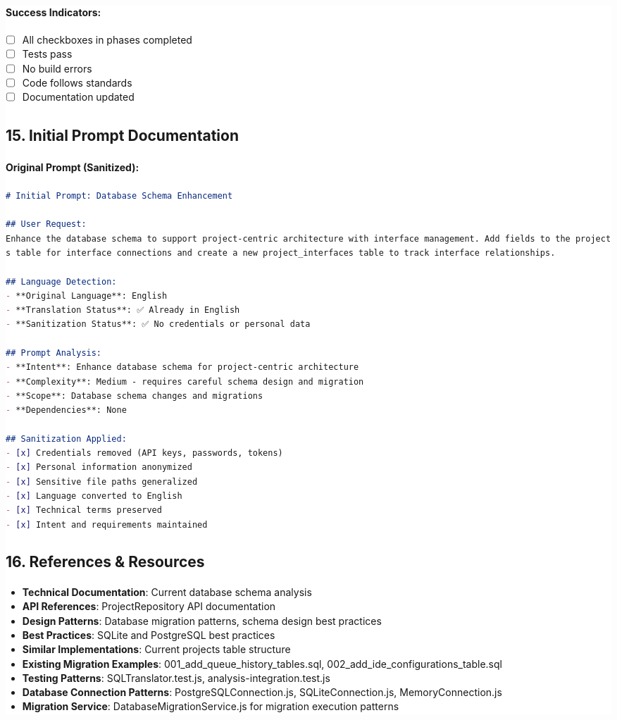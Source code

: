 #### Success Indicators:
- [ ] All checkboxes in phases completed
- [ ] Tests pass
- [ ] No build errors
- [ ] Code follows standards
- [ ] Documentation updated

## 15. Initial Prompt Documentation

#### Original Prompt (Sanitized):
```markdown
# Initial Prompt: Database Schema Enhancement

## User Request:
Enhance the database schema to support project-centric architecture with interface management. Add fields to the projects table for interface connections and create a new project_interfaces table to track interface relationships.

## Language Detection:
- **Original Language**: English
- **Translation Status**: ✅ Already in English
- **Sanitization Status**: ✅ No credentials or personal data

## Prompt Analysis:
- **Intent**: Enhance database schema for project-centric architecture
- **Complexity**: Medium - requires careful schema design and migration
- **Scope**: Database schema changes and migrations
- **Dependencies**: None

## Sanitization Applied:
- [x] Credentials removed (API keys, passwords, tokens)
- [x] Personal information anonymized
- [x] Sensitive file paths generalized
- [x] Language converted to English
- [x] Technical terms preserved
- [x] Intent and requirements maintained
```

## 16. References & Resources
- **Technical Documentation**: Current database schema analysis
- **API References**: ProjectRepository API documentation
- **Design Patterns**: Database migration patterns, schema design best practices
- **Best Practices**: SQLite and PostgreSQL best practices
- **Similar Implementations**: Current projects table structure
- **Existing Migration Examples**: 001_add_queue_history_tables.sql, 002_add_ide_configurations_table.sql
- **Testing Patterns**: SQLTranslator.test.js, analysis-integration.test.js
- **Database Connection Patterns**: PostgreSQLConnection.js, SQLiteConnection.js, MemoryConnection.js
- **Migration Service**: DatabaseMigrationService.js for migration execution patterns
